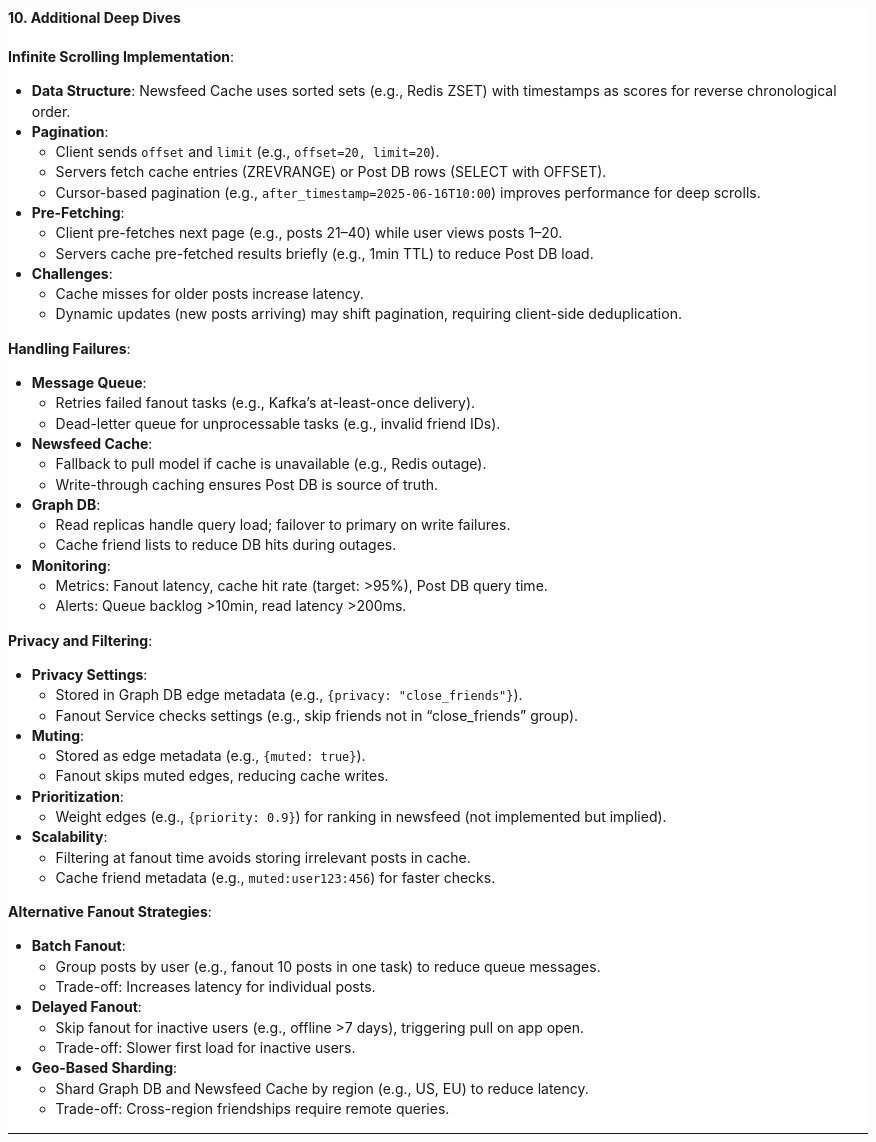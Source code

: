 #### 10. Additional Deep Dives
**Infinite Scrolling Implementation**:
- **Data Structure**: Newsfeed Cache uses sorted sets (e.g., Redis ZSET) with timestamps as scores for reverse chronological order.
- **Pagination**:
  - Client sends `offset` and `limit` (e.g., `offset=20, limit=20`).
  - Servers fetch cache entries (ZREVRANGE) or Post DB rows (SELECT with OFFSET).
  - Cursor-based pagination (e.g., `after_timestamp=2025-06-16T10:00`) improves performance for deep scrolls.
- **Pre-Fetching**:
  - Client pre-fetches next page (e.g., posts 21–40) while user views posts 1–20.
  - Servers cache pre-fetched results briefly (e.g., 1min TTL) to reduce Post DB load.
- **Challenges**:
  - Cache misses for older posts increase latency.
  - Dynamic updates (new posts arriving) may shift pagination, requiring client-side deduplication.

**Handling Failures**:
- **Message Queue**:
  - Retries failed fanout tasks (e.g., Kafka’s at-least-once delivery).
  - Dead-letter queue for unprocessable tasks (e.g., invalid friend IDs).
- **Newsfeed Cache**:
  - Fallback to pull model if cache is unavailable (e.g., Redis outage).
  - Write-through caching ensures Post DB is source of truth.
- **Graph DB**:
  - Read replicas handle query load; failover to primary on write failures.
  - Cache friend lists to reduce DB hits during outages.
- **Monitoring**:
  - Metrics: Fanout latency, cache hit rate (target: >95%), Post DB query time.
  - Alerts: Queue backlog >10min, read latency >200ms.

**Privacy and Filtering**:
- **Privacy Settings**:
  - Stored in Graph DB edge metadata (e.g., `{privacy: "close_friends"}`).
  - Fanout Service checks settings (e.g., skip friends not in “close_friends” group).
- **Muting**:
  - Stored as edge metadata (e.g., `{muted: true}`).
  - Fanout skips muted edges, reducing cache writes.
- **Prioritization**:
  - Weight edges (e.g., `{priority: 0.9}`) for ranking in newsfeed (not implemented but implied).
- **Scalability**:
  - Filtering at fanout time avoids storing irrelevant posts in cache.
  - Cache friend metadata (e.g., `muted:user123:456`) for faster checks.

**Alternative Fanout Strategies**:
- **Batch Fanout**:
  - Group posts by user (e.g., fanout 10 posts in one task) to reduce queue messages.
  - Trade-off: Increases latency for individual posts.
- **Delayed Fanout**:
  - Skip fanout for inactive users (e.g., offline >7 days), triggering pull on app open.
  - Trade-off: Slower first load for inactive users.
- **Geo-Based Sharding**:
  - Shard Graph DB and Newsfeed Cache by region (e.g., US, EU) to reduce latency.
  - Trade-off: Cross-region friendships require remote queries.

---